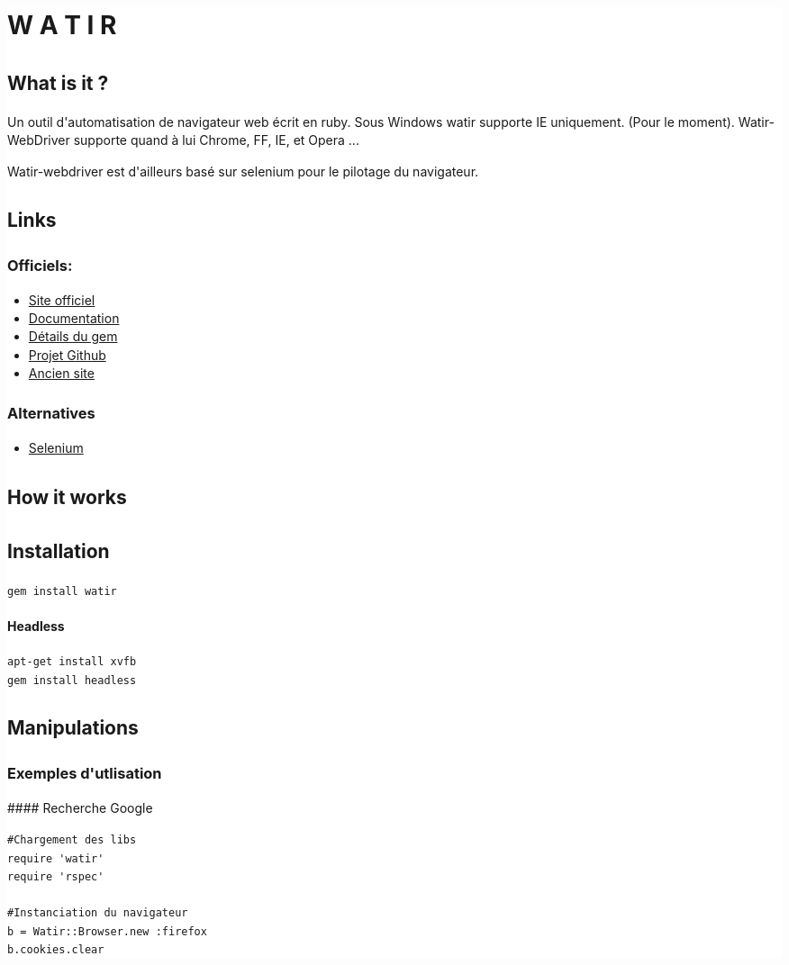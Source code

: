 W A T I R
==============================


What is it ?
-----------------------------

Un outil d'automatisation de navigateur web écrit en ruby.
Sous Windows watir supporte IE uniquement. (Pour le moment).
Watir-WebDriver supporte quand à lui Chrome, FF, IE, et Opera ...

Watir-webdriver est d'ailleurs basé sur selenium pour le pilotage du navigateur.

Links
-----------------------------

### Officiels:

* [Site officiel](http://watir.github.io/)
* [Documentation](http://watir.github.io/docs/home)
* [Détails du gem](http://www.rubydoc.info/gems/watir-webdriver)
* [Projet Github](https://github.com/watir/watir.github.io)
* [Ancien site](https://watir.com/)

### Alternatives

* [Selenium](http://www.seleniumhq.org/)


How it works
-----------------------------

Installation
-----------------------------

    gem install watir

#### Headless

    apt-get install xvfb
    gem install headless

Manipulations
-----------------------------

### Exemples d'utlisation

#### Recherche Google

    #Chargement des libs
    require 'watir'
    require 'rspec'

    #Instanciation du navigateur
    b = Watir::Browser.new :firefox
    b.cookies.clear

